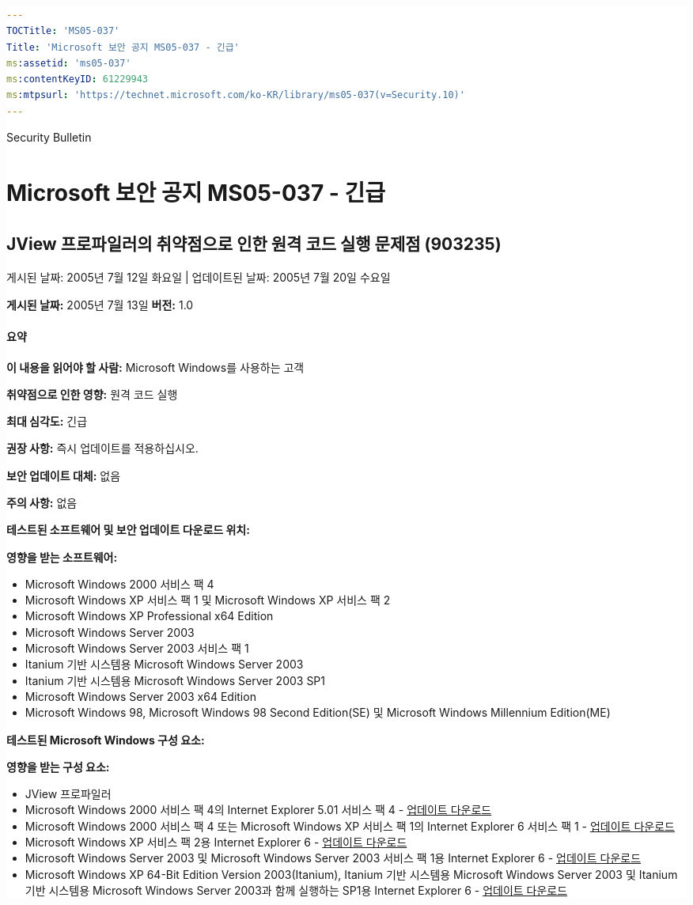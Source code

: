 ```yaml
---
TOCTitle: 'MS05-037'
Title: 'Microsoft 보안 공지 MS05-037 - 긴급'
ms:assetid: 'ms05-037'
ms:contentKeyID: 61229943
ms:mtpsurl: 'https://technet.microsoft.com/ko-KR/library/ms05-037(v=Security.10)'
---
```


Security Bulletin

Microsoft 보안 공지 MS05-037 - 긴급
===================================

JView 프로파일러의 취약점으로 인한 원격 코드 실행 문제점 (903235)
-----------------------------------------------------------------

게시된 날짜: 2005년 7월 12일 화요일 | 업데이트된 날짜: 2005년 7월 20일 수요일

**게시된 날짜:** 2005년 7월 13일
**버전:** 1.0

#### 요약

**이 내용을 읽어야 할 사람:** Microsoft Windows를 사용하는 고객

**취약점으로 인한 영향:** 원격 코드 실행

**최대 심각도:** 긴급

**권장 사항:** 즉시 업데이트를 적용하십시오.

**보안 업데이트 대체:** 없음

**주의 사항:** 없음

**테스트된 소프트웨어 및 보안 업데이트 다운로드 위치:**

**영향을 받는 소프트웨어:**

-   Microsoft Windows 2000 서비스 팩 4
-   Microsoft Windows XP 서비스 팩 1 및 Microsoft Windows XP 서비스 팩 2
-   Microsoft Windows XP Professional x64 Edition
-   Microsoft Windows Server 2003
-   Microsoft Windows Server 2003 서비스 팩 1
-   Itanium 기반 시스템용 Microsoft Windows Server 2003
-   Itanium 기반 시스템용 Microsoft Windows Server 2003 SP1
-   Microsoft Windows Server 2003 x64 Edition
-   Microsoft Windows 98, Microsoft Windows 98 Second Edition(SE) 및 Microsoft Windows Millennium Edition(ME)

**테스트된 Microsoft Windows 구성 요소:**

**영향을 받는 구성 요소:**

-   JView 프로파일러
-   Microsoft Windows 2000 서비스 팩 4의 Internet Explorer 5.01 서비스 팩 4 - [업데이트 다운로드](http://www.microsoft.com/downloads/details.aspx?familyid=25982e02-ec6d-44ce-82de-12ddef1addd6&displaylang=ko)
-   Microsoft Windows 2000 서비스 팩 4 또는 Microsoft Windows XP 서비스 팩 1의 Internet Explorer 6 서비스 팩 1 - [업데이트 다운로드](http://www.microsoft.com/downloads/details.aspx?familyid=2a506c16-01ef-4060-bcf8-6993c55840a9&displaylang=ko)
-   Microsoft Windows XP 서비스 팩 2용 Internet Explorer 6 - [업데이트 다운로드](http://www.microsoft.com/downloads/details.aspx?familyid=c1381768-6c6d-4568-97b1-600db8798ebf&displaylang=ko)
-   Microsoft Windows Server 2003 및 Microsoft Windows Server 2003 서비스 팩 1용 Internet Explorer 6 - [업데이트 다운로드](http://www.microsoft.com/downloads/details.aspx?familyid=f368e231-9918-4881-9f17-60312f82183f&displaylang=ko)
-   Microsoft Windows XP 64-Bit Edition Version 2003(Itanium), Itanium 기반 시스템용 Microsoft Windows Server 2003 및 Itanium 기반 시스템용 Microsoft Windows Server 2003과 함께 실행하는 SP1용 Internet Explorer 6 - [업데이트 다운로드](http://www.microsoft.com/downloads/details.aspx?familyid=d785f9ab-dbe9-4272-a87e-64205690f98e)